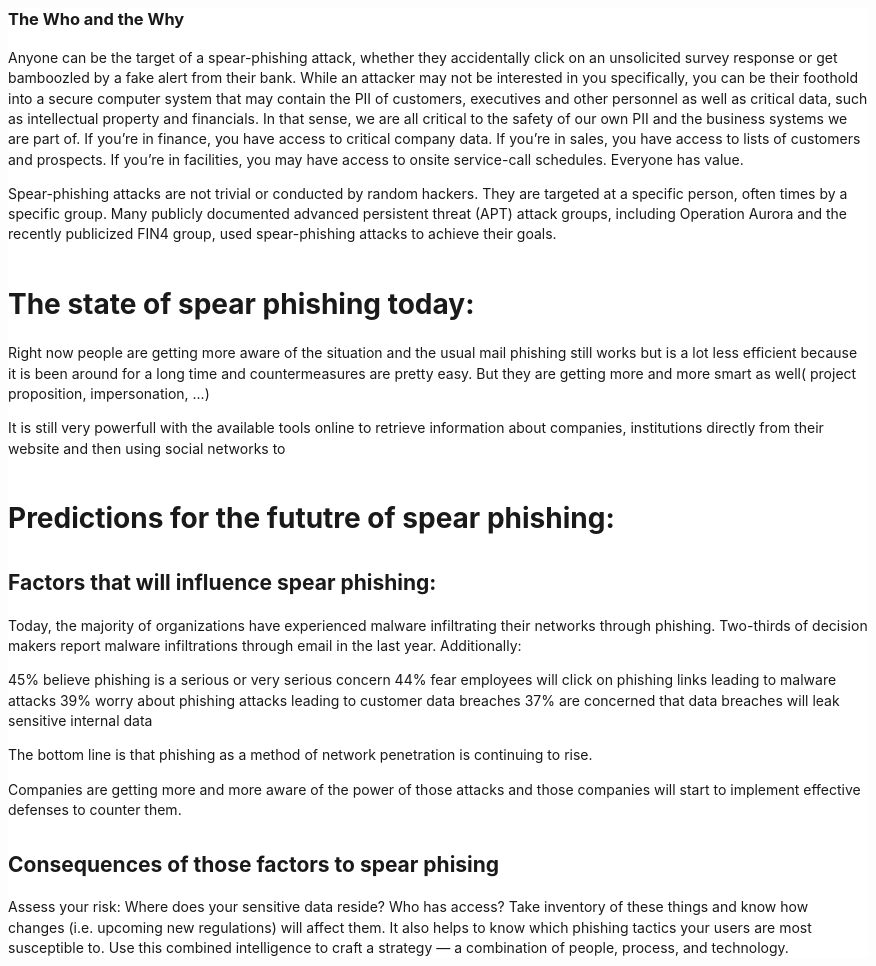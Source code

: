 ### The Who and the Why

Anyone can be the target of a spear-phishing attack, whether they accidentally click on an unsolicited survey response or get bamboozled by a fake alert from their bank. While an attacker may not be interested in you specifically, you can be their foothold into a secure computer system that may contain the PII of customers, executives and other personnel as well as critical data, such as intellectual property and financials. In that sense, we are all critical to the safety of our own PII and the business systems we are part of. If you’re in finance, you have access to critical company data. If you’re in sales, you have access to lists of customers and prospects. If you’re in facilities, you may have access to onsite service-call schedules. Everyone has value.

Spear-phishing attacks are not trivial or conducted by random hackers. They are targeted at a specific person, often times by a specific group. Many publicly documented advanced persistent threat (APT) attack groups, including Operation Aurora and the recently publicized FIN4 group, used spear-phishing attacks to achieve their goals.


# The state of spear phishing today:
Right now people are getting more aware of the situation and the usual mail phishing still works but is a lot less efficient because it is been around for a long time and countermeasures are pretty easy.
But they are getting more and more smart as well( project proposition, impersonation, ...)

It is still very powerfull with the available tools online to retrieve information about companies, institutions directly from their website and then using social networks to 



# Predictions for the fututre of spear phishing: 

## Factors that will influence spear phishing:

Today, the majority of organizations have experienced malware infiltrating their networks through phishing. Two-thirds of decision makers report malware infiltrations through email in the last year. Additionally:

45% believe phishing is a serious or very serious concern
44% fear employees will click on phishing links leading to malware attacks
39% worry about phishing attacks leading to customer data breaches
37% are concerned that data breaches will leak sensitive internal data

The bottom line is that phishing as a method of network penetration is continuing to rise.

Companies are getting more and more aware of the power of those attacks and those companies will start to implement effective defenses to counter them. 

## Consequences of those factors to spear phising


Assess your risk: Where does your sensitive data reside? Who has access? Take inventory of these things and know how changes (i.e. upcoming new regulations) will affect them. It also helps to know which phishing tactics your users are most susceptible to. Use this combined intelligence to craft a strategy — a combination of people, process, and technology.
